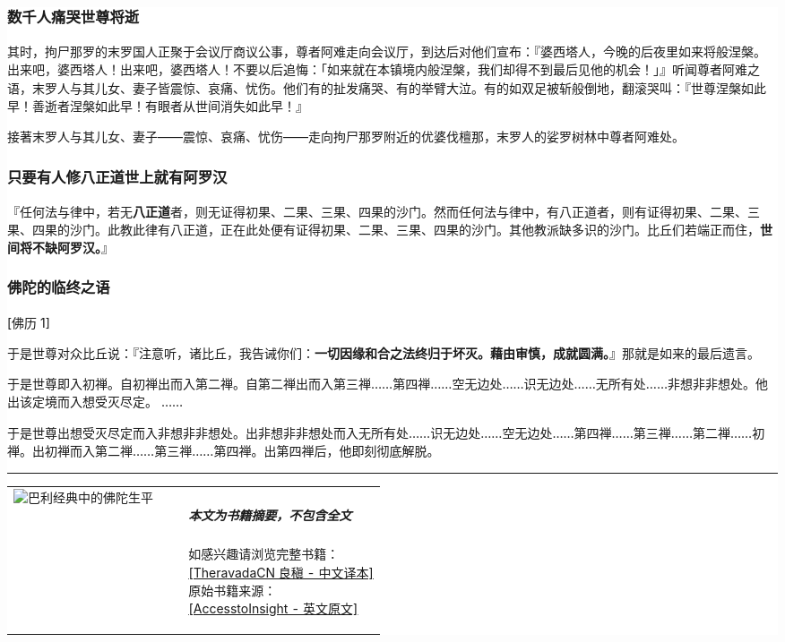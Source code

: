 ### 数千人痛哭世尊将逝

其时，拘尸那罗的末罗国人正聚于会议厅商议公事，尊者阿难走向会议厅，到达后对他们宣布：『婆西塔人，今晚的后夜里如来将般涅槃。出来吧，婆西塔人！出来吧，婆西塔人！不要以后追悔：「如来就在本镇境内般涅槃，我们却得不到最后见他的机会！」』听闻尊者阿难之语，末罗人与其儿女、妻子皆震惊、哀痛、忧伤。他们有的扯发痛哭、有的举臂大泣。有的如双足被斩般倒地，翻滚哭叫：『世尊涅槃如此早！善逝者涅槃如此早！有眼者从世间消失如此早！』

接著末罗人与其儿女、妻子——震惊、哀痛、忧伤——走向拘尸那罗附近的优婆伐檀那，末罗人的娑罗树林中尊者阿难处。

### 只要有人修八正道世上就有阿罗汉

『任何法与律中，若无**八正道**者，则无证得初果、二果、三果、四果的沙门。然而任何法与律中，有八正道者，则有证得初果、二果、三果、四果的沙门。此教此律有八正道，正在此处便有证得初果、二果、三果、四果的沙门。其他教派缺多识的沙门。比丘们若端正而住，**世间将不缺阿罗汉。**』

### 佛陀的临终之语

\[佛历 1\]

于是世尊对众比丘说：『注意听，诸比丘，我告诫你们：**一切因缘和合之法终归于坏灭。藉由审慎，成就圆满。**』那就是如来的最后遗言。

于是世尊即入初禅。自初禅出而入第二禅。自第二禅出而入第三禅……第四禅……空无边处……识无边处……无所有处……非想非非想处。他出该定境而入想受灭尽定。 ……

于是世尊出想受灭尽定而入非想非非想处。出非想非非想处而入无所有处……识无边处……空无边处……第四禅……第三禅……第二禅……初禅。出初禅而入第二禅……第三禅……第四禅。出第四禅后，他即刻彻底解脱。

---

<table><tbody><tr><td><img alt="巴利经典中的佛陀生平" width="120" src="/uploads/cover-general-dhamma.jpg" /></td><td>&nbsp; &nbsp; </td><td><h5>本文为书籍摘要，不包含全文</h5><p>如感兴趣请浏览完整书籍：<br /><a href="http://theravadacn.com/Buddha.htm" target="_blank" rel="noopener">[TheravadaCN 良稹 - 中文译本]</a><br />原始书籍来源：<br /><a href="https://www.accesstoinsight.org/ptf/buddha.html" target="_blank" rel="noopener">[AccesstoInsight - 英文原文]</a></p></td></tr></tbody></table>
